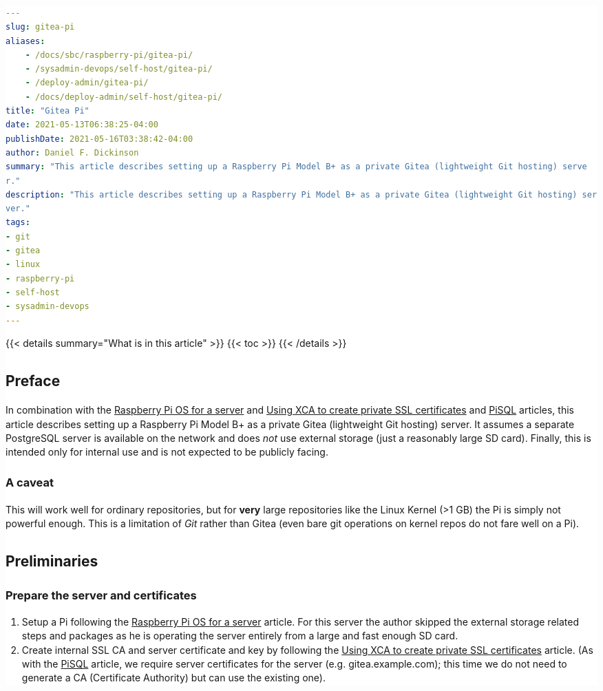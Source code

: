 ```yaml
---
slug: gitea-pi
aliases:
    - /docs/sbc/raspberry-pi/gitea-pi/
    - /sysadmin-devops/self-host/gitea-pi/
    - /deploy-admin/gitea-pi/
    - /docs/deploy-admin/self-host/gitea-pi/
title: "Gitea Pi"
date: 2021-05-13T06:38:25-04:00
publishDate: 2021-05-16T03:38:42-04:00
author: Daniel F. Dickinson
summary: "This article describes setting up a Raspberry Pi Model B+ as a private Gitea (lightweight Git hosting) server."
description: "This article describes setting up a Raspberry Pi Model B+ as a private Gitea (lightweight Git hosting) server."
tags:
- git
- gitea
- linux
- raspberry-pi
- self-host
- sysadmin-devops
---
```


{{< details summary="What is in this article" >}}
{{< toc >}}
{{< /details >}}

## Preface

In combination with the [Raspberry Pi OS for a server](2020-09-08-raspberry-pi-os-for-a-server.md) and [Using XCA to create private SSL certificates](../sysadmin-devops/2021-05-11-using-xca-to-create-private-ssl-certificates.md) and [PiSQL](2021-05-11-pisql.md) articles, this article describes setting up a Raspberry Pi Model B+ as a private Gitea (lightweight Git hosting) server. It assumes a separate PostgreSQL server is available on the network and does _not_ use external storage (just a reasonably large SD card). Finally, this is intended only for internal use and is not expected to be publicly facing.

### A caveat

This will work well for ordinary repositories, but for **very** large repositories like the Linux Kernel (>1 GB) the Pi is simply not powerful enough.  This is a limitation of _Git_ rather than Gitea (even bare git operations on kernel repos do not fare well on a Pi).

## Preliminaries

### Prepare the server and certificates

1. Setup a Pi following the [Raspberry Pi OS for a server](2020-09-08-raspberry-pi-os-for-a-server.md) article. For this server the author skipped the external storage related steps and packages as he is operating the server entirely from a large and fast enough SD card.
2. Create internal SSL CA and server certificate and key by following the [Using XCA to create private SSL certificates](../sysadmin-devops/2021-05-11-using-xca-to-create-private-ssl-certificates.md) article. (As with the [PiSQL](2021-05-11-pisql.md) article, we require server certificates for the server (e.g. gitea.example.com); this time we do not need to generate a CA (Certificate Authority) but can use the existing one).